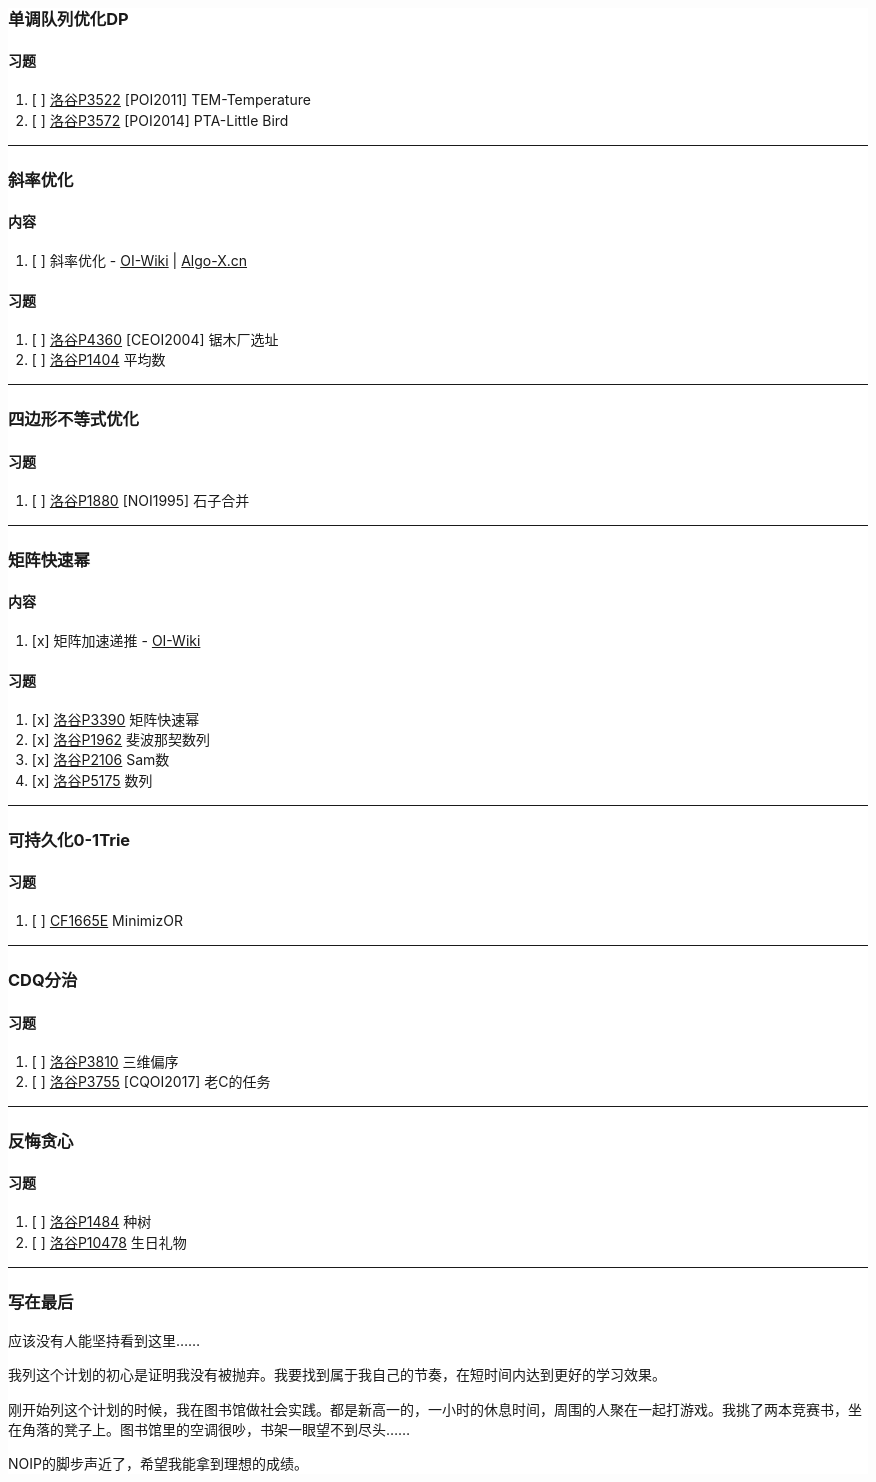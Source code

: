 ### 单调队列优化DP
#### 习题
1.  [ ] [洛谷P3522](https://www.luogu.com.cn/problem/P3522) [POI2011] TEM-Temperature
2.  [ ] [洛谷P3572](https://www.luogu.com.cn/problem/P3572) [POI2014] PTA-Little Bird

---
### 斜率优化
#### 内容
1.  [ ] 斜率优化 - [OI-Wiki](https://oi-wiki.org/dp/opt/slope/) | [Algo-X.cn](../Slope-Optimization/)
#### 习题
1.  [ ] [洛谷P4360](https://www.luogu.com.cn/problem/P4360) [CEOI2004] 锯木厂选址
2.  [ ] [洛谷P1404](https://www.luogu.com.cn/problem/P1404) 平均数

---
### 四边形不等式优化
#### 习题
1.  [ ] [洛谷P1880](https://www.luogu.com.cn/problem/P1880) [NOI1995] 石子合并

---
### 矩阵快速幂
#### 内容
1.  [x] 矩阵加速递推 - [OI-Wiki](https://oi-wiki.org/math/linear-algebra/matrix/#%E7%9F%A9%E9%98%B5%E5%8A%A0%E9%80%9F%E9%80%92%E6%8E%A8)
#### 习题
1.  [x] [洛谷P3390](https://www.luogu.com.cn/problem/P3390) 矩阵快速幂
2.  [x] [洛谷P1962](https://www.luogu.com.cn/problem/P1962) 斐波那契数列
3.  [x] [洛谷P2106](https://www.luogu.com.cn/problem/P2106) Sam数
4.  [x] [洛谷P5175](https://www.luogu.com.cn/problem/P5175) 数列

---
### 可持久化0-1Trie
#### 习题
1.  [ ] [CF1665E](https://www.luogu.com.cn/problem/CF1665E) MinimizOR

---
### CDQ分治
#### 习题
1.  [ ] [洛谷P3810](https://www.luogu.com.cn/problem/P3810) 三维偏序
2.  [ ] [洛谷P3755](https://www.luogu.com.cn/problem/P3755) [CQOI2017] 老C的任务

---
### 反悔贪心
#### 习题
1.  [ ] [洛谷P1484](https://www.luogu.com.cn/problem/P1484) 种树
2.  [ ] [洛谷P10478](https://www.luogu.com.cn/problem/P10478) 生日礼物

---
### 写在最后
应该没有人能坚持看到这里……

我列这个计划的初心是证明我没有被抛弃。我要找到属于我自己的节奏，在短时间内达到更好的学习效果。

刚开始列这个计划的时候，我在图书馆做社会实践。都是新高一的，一小时的休息时间，周围的人聚在一起打游戏。我挑了两本竞赛书，坐在角落的凳子上。图书馆里的空调很吵，书架一眼望不到尽头……

NOIP的脚步声近了，希望我能拿到理想的成绩。
